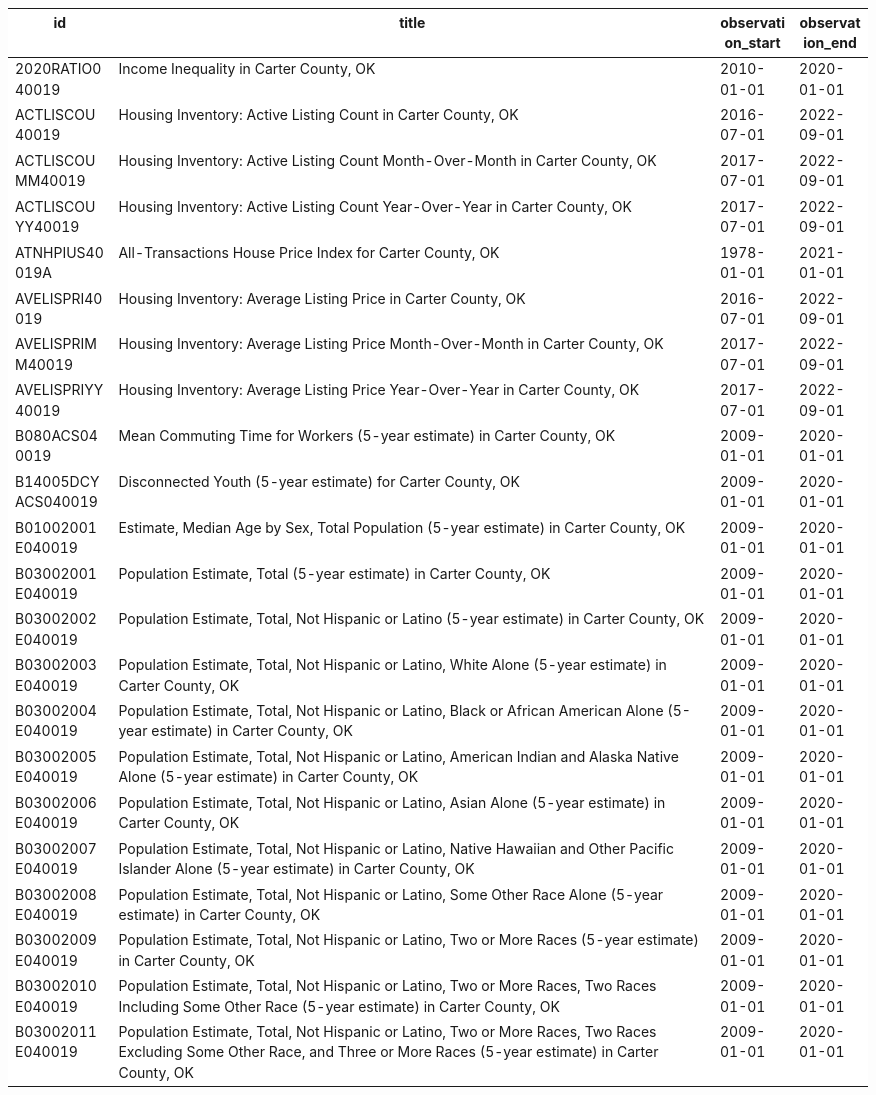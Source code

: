 | id                        | title                                                                                                                                                                      | observation_start   | observation_end   |
|---------------------------|----------------------------------------------------------------------------------------------------------------------------------------------------------------------------|---------------------|-------------------|
| 2020RATIO040019           | Income Inequality in Carter County, OK                                                                                                                                     | 2010-01-01          | 2020-01-01        |
| ACTLISCOU40019            | Housing Inventory: Active Listing Count in Carter County, OK                                                                                                               | 2016-07-01          | 2022-09-01        |
| ACTLISCOUMM40019          | Housing Inventory: Active Listing Count Month-Over-Month in Carter County, OK                                                                                              | 2017-07-01          | 2022-09-01        |
| ACTLISCOUYY40019          | Housing Inventory: Active Listing Count Year-Over-Year in Carter County, OK                                                                                                | 2017-07-01          | 2022-09-01        |
| ATNHPIUS40019A            | All-Transactions House Price Index for Carter County, OK                                                                                                                   | 1978-01-01          | 2021-01-01        |
| AVELISPRI40019            | Housing Inventory: Average Listing Price in Carter County, OK                                                                                                              | 2016-07-01          | 2022-09-01        |
| AVELISPRIMM40019          | Housing Inventory: Average Listing Price Month-Over-Month in Carter County, OK                                                                                             | 2017-07-01          | 2022-09-01        |
| AVELISPRIYY40019          | Housing Inventory: Average Listing Price Year-Over-Year in Carter County, OK                                                                                               | 2017-07-01          | 2022-09-01        |
| B080ACS040019             | Mean Commuting Time for Workers (5-year estimate) in Carter County, OK                                                                                                     | 2009-01-01          | 2020-01-01        |
| B14005DCYACS040019        | Disconnected Youth (5-year estimate) for Carter County, OK                                                                                                                 | 2009-01-01          | 2020-01-01        |
| B01002001E040019          | Estimate, Median Age by Sex, Total Population (5-year estimate) in Carter County, OK                                                                                       | 2009-01-01          | 2020-01-01        |
| B03002001E040019          | Population Estimate, Total (5-year estimate) in Carter County, OK                                                                                                          | 2009-01-01          | 2020-01-01        |
| B03002002E040019          | Population Estimate, Total, Not Hispanic or Latino (5-year estimate) in Carter County, OK                                                                                  | 2009-01-01          | 2020-01-01        |
| B03002003E040019          | Population Estimate, Total, Not Hispanic or Latino, White Alone (5-year estimate) in Carter County, OK                                                                     | 2009-01-01          | 2020-01-01        |
| B03002004E040019          | Population Estimate, Total, Not Hispanic or Latino, Black or African American Alone (5-year estimate) in Carter County, OK                                                 | 2009-01-01          | 2020-01-01        |
| B03002005E040019          | Population Estimate, Total, Not Hispanic or Latino, American Indian and Alaska Native Alone (5-year estimate) in Carter County, OK                                         | 2009-01-01          | 2020-01-01        |
| B03002006E040019          | Population Estimate, Total, Not Hispanic or Latino, Asian Alone (5-year estimate) in Carter County, OK                                                                     | 2009-01-01          | 2020-01-01        |
| B03002007E040019          | Population Estimate, Total, Not Hispanic or Latino, Native Hawaiian and Other Pacific Islander Alone (5-year estimate) in Carter County, OK                                | 2009-01-01          | 2020-01-01        |
| B03002008E040019          | Population Estimate, Total, Not Hispanic or Latino, Some Other Race Alone (5-year estimate) in Carter County, OK                                                           | 2009-01-01          | 2020-01-01        |
| B03002009E040019          | Population Estimate, Total, Not Hispanic or Latino, Two or More Races (5-year estimate) in Carter County, OK                                                               | 2009-01-01          | 2020-01-01        |
| B03002010E040019          | Population Estimate, Total, Not Hispanic or Latino, Two or More Races, Two Races Including Some Other Race (5-year estimate) in Carter County, OK                          | 2009-01-01          | 2020-01-01        |
| B03002011E040019          | Population Estimate, Total, Not Hispanic or Latino, Two or More Races, Two Races Excluding Some Other Race, and Three or More Races (5-year estimate) in Carter County, OK | 2009-01-01          | 2020-01-01        |
